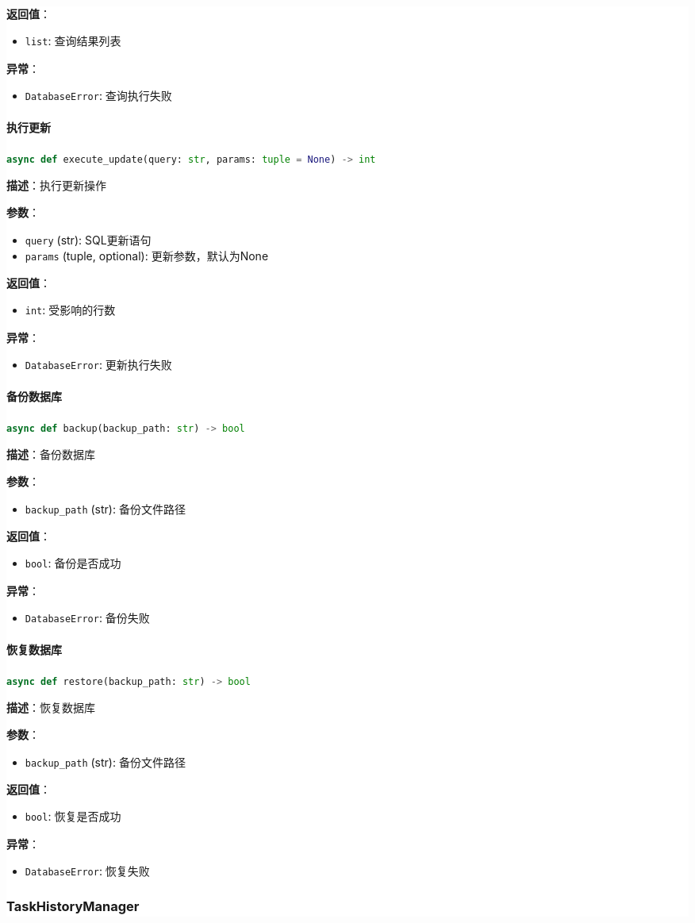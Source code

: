 **返回值**：
- `list`: 查询结果列表

**异常**：
- `DatabaseError`: 查询执行失败

#### 执行更新

```python
async def execute_update(query: str, params: tuple = None) -> int
```

**描述**：执行更新操作

**参数**：
- `query` (str): SQL更新语句
- `params` (tuple, optional): 更新参数，默认为None

**返回值**：
- `int`: 受影响的行数

**异常**：
- `DatabaseError`: 更新执行失败

#### 备份数据库

```python
async def backup(backup_path: str) -> bool
```

**描述**：备份数据库

**参数**：
- `backup_path` (str): 备份文件路径

**返回值**：
- `bool`: 备份是否成功

**异常**：
- `DatabaseError`: 备份失败

#### 恢复数据库

```python
async def restore(backup_path: str) -> bool
```

**描述**：恢复数据库

**参数**：
- `backup_path` (str): 备份文件路径

**返回值**：
- `bool`: 恢复是否成功

**异常**：
- `DatabaseError`: 恢复失败

### TaskHistoryManager

